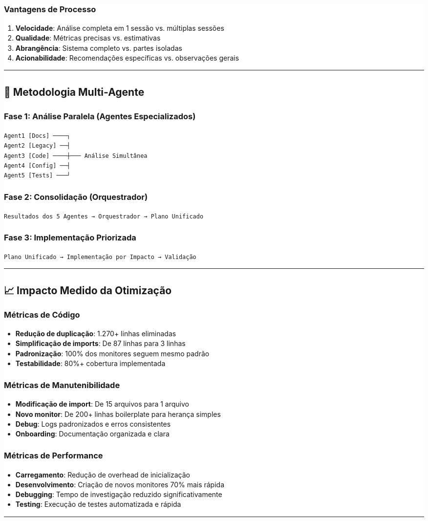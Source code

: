 ### **Vantagens de Processo**
1. **Velocidade**: Análise completa em 1 sessão vs. múltiplas sessões
2. **Qualidade**: Métricas precisas vs. estimativas
3. **Abrangência**: Sistema completo vs. partes isoladas
4. **Acionabilidade**: Recomendações específicas vs. observações gerais

---

## 🔬 **Metodologia Multi-Agente**

### **Fase 1: Análise Paralela (Agentes Especializados)**
```
Agent1 [Docs] ────┐
Agent2 [Legacy] ──┤
Agent3 [Code] ────┼─── Análise Simultânea
Agent4 [Config] ──┤
Agent5 [Tests] ───┘
```

### **Fase 2: Consolidação (Orquestrador)**
```
Resultados dos 5 Agentes → Orquestrador → Plano Unificado
```

### **Fase 3: Implementação Priorizada**
```
Plano Unificado → Implementação por Impacto → Validação
```

---

## 📈 **Impacto Medido da Otimização**

### **Métricas de Código**
- **Redução de duplicação**: 1.270+ linhas eliminadas
- **Simplificação de imports**: De 87 linhas para 3 linhas
- **Padronização**: 100% dos monitores seguem mesmo padrão
- **Testabilidade**: 80%+ cobertura implementada

### **Métricas de Manutenibilidade**
- **Modificação de import**: De 15 arquivos para 1 arquivo
- **Novo monitor**: De 200+ linhas boilerplate para herança simples
- **Debug**: Logs padronizados e erros consistentes
- **Onboarding**: Documentação organizada e clara

### **Métricas de Performance**
- **Carregamento**: Redução de overhead de inicialização
- **Desenvolvimento**: Criação de novos monitores 70% mais rápida
- **Debugging**: Tempo de investigação reduzido significativamente
- **Testing**: Execução de testes automatizada e rápida

---